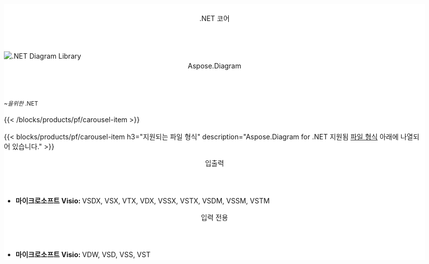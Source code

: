    <br/>
   <header>
    <i class="fa fa-cubes">
    </i>
    .NET 코어
   </header>
  </div>
  
 </div>
 
 <div class="d1-logo">
  <img width="70" height="75" alt=".NET Diagram Library" src="https://cms.admin.containerize.com/templates/aspose/img/products/diagram/aspose_diagram-for-net.svg"/>
  <header>
   Aspose.Diagram
  </header>
  <footer>
   <small>
    <em>
     ~을위한
    </em>
    .NET
   </small>
  </footer>
 </div>
 
</div>

{{< /blocks/products/pf/carousel-item >}}

{{< blocks/products/pf/carousel-item h3="지원되는 파일 형식" description="Aspose.Diagram for .NET 지원됨 [파일 형식](https://docs.aspose.com/diagram/net/supported-file-formats/)  아래에 나열되어 있습니다." >}}
<div class="diagram1 d2 d1-net">
 <div class="d1-row">
  <div class="d1-col d1-left">
   <header>
    <i class="fa fa-arrows-v">
    </i>
    입출력
   </header>
   <ul>
    <li>
     <b>
      마이크로소프트 Visio:
     </b>
     VSDX, VSX, VTX, VDX, VSSX, VSTX, VSDM, VSSM, VSTM
    </li>
   </ul>
   <header>
    <i class="fa fa-long-arrow-down">
    </i>
    입력 전용
   </header>
   <ul>
    <li>
     <b>
      마이크로소프트 Visio:
     </b>
     VDW, VSD, VSS, VST
    </li>
   </ul>
  </div>
  